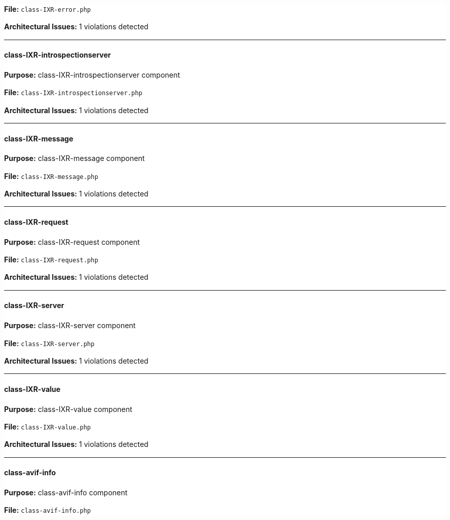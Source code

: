**File:** `class-IXR-error.php`

**Architectural Issues:** 1 violations detected

---

#### class-IXR-introspectionserver

**Purpose:** class-IXR-introspectionserver component

**File:** `class-IXR-introspectionserver.php`

**Architectural Issues:** 1 violations detected

---

#### class-IXR-message

**Purpose:** class-IXR-message component

**File:** `class-IXR-message.php`

**Architectural Issues:** 1 violations detected

---

#### class-IXR-request

**Purpose:** class-IXR-request component

**File:** `class-IXR-request.php`

**Architectural Issues:** 1 violations detected

---

#### class-IXR-server

**Purpose:** class-IXR-server component

**File:** `class-IXR-server.php`

**Architectural Issues:** 1 violations detected

---

#### class-IXR-value

**Purpose:** class-IXR-value component

**File:** `class-IXR-value.php`

**Architectural Issues:** 1 violations detected

---

#### class-avif-info

**Purpose:** class-avif-info component

**File:** `class-avif-info.php`
